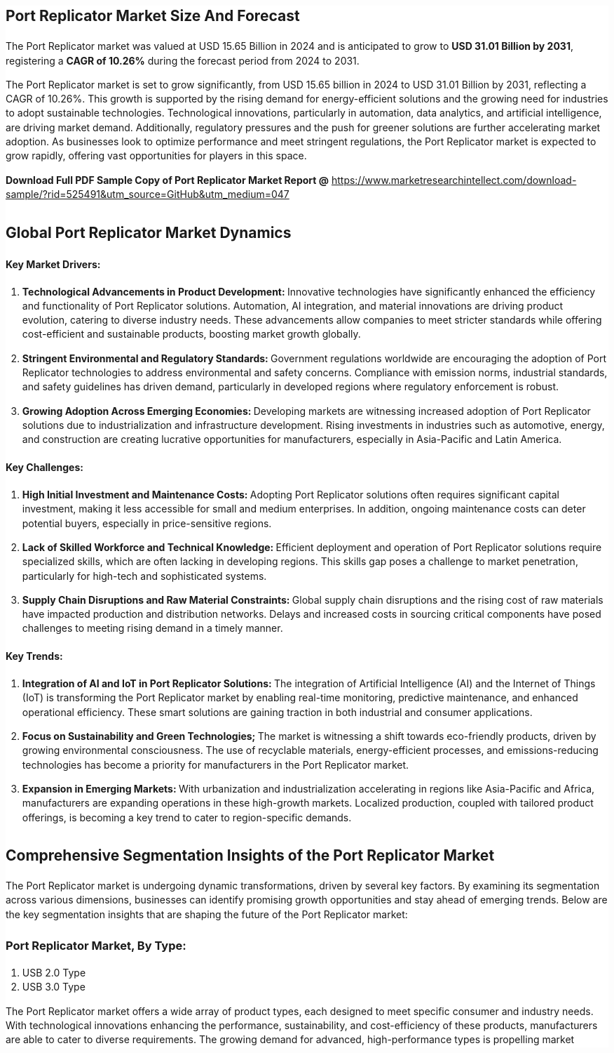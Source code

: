 <h2>Port Replicator  Market Size And Forecast</h2><p>The Port Replicator  market was valued at USD 15.65 Billion in 2024 and is anticipated to grow to <strong>USD 31.01 Billion by 2031</strong>, registering a <strong>CAGR of 10.26%</strong> during the forecast period from 2024 to 2031.</p><p>The Port Replicator  market is set to grow significantly, from USD 15.65 billion in 2024 to USD 31.01 Billion by 2031, reflecting a CAGR of 10.26%. This growth is supported by the rising demand for energy-efficient solutions and the growing need for industries to adopt sustainable technologies. Technological innovations, particularly in automation, data analytics, and artificial intelligence, are driving market demand. Additionally, regulatory pressures and the push for greener solutions are further accelerating market adoption. As businesses look to optimize performance and meet stringent regulations, the Port Replicator  market is expected to grow rapidly, offering vast opportunities for players in this space.</p><p><strong>Download Full PDF Sample Copy of Port Replicator  Market Report @</strong>&nbsp;<a href="https://www.marketresearchintellect.com/download-sample/?rid=525491&amp;utm_source=GitHub&amp;utm_medium=047">https://www.marketresearchintellect.com/download-sample/?rid=525491&amp;utm_source=GitHub&amp;utm_medium=047</a></p><h2>Global Port Replicator  Market Dynamics</h2><h4><strong>Key Market Drivers:</strong></h4><ol><li><p><strong>Technological Advancements in Product Development:&nbsp;</strong>Innovative technologies have significantly enhanced the efficiency and functionality of Port Replicator  solutions. Automation, AI integration, and material innovations are driving product evolution, catering to diverse industry needs. These advancements allow companies to meet stricter standards while offering cost-efficient and sustainable products, boosting market growth globally.</p></li><li><p><strong>Stringent Environmental and Regulatory Standards:&nbsp;</strong>Government regulations worldwide are encouraging the adoption of Port Replicator  technologies to address environmental and safety concerns. Compliance with emission norms, industrial standards, and safety guidelines has driven demand, particularly in developed regions where regulatory enforcement is robust.</p></li><li><p><strong>Growing Adoption Across Emerging Economies:&nbsp;</strong>Developing markets are witnessing increased adoption of Port Replicator  solutions due to industrialization and infrastructure development. Rising investments in industries such as automotive, energy, and construction are creating lucrative opportunities for manufacturers, especially in Asia-Pacific and Latin America.</p></li></ol><h4><strong>Key Challenges:</strong></h4><ol><li><p><strong>High Initial Investment and Maintenance Costs:&nbsp;</strong>Adopting Port Replicator  solutions often requires significant capital investment, making it less accessible for small and medium enterprises. In addition, ongoing maintenance costs can deter potential buyers, especially in price-sensitive regions.</p></li><li><p><strong>Lack of Skilled Workforce and Technical Knowledge:&nbsp;</strong>Efficient deployment and operation of Port Replicator  solutions require specialized skills, which are often lacking in developing regions. This skills gap poses a challenge to market penetration, particularly for high-tech and sophisticated systems.</p></li><li><p><strong>Supply Chain Disruptions and Raw Material Constraints:&nbsp;</strong>Global supply chain disruptions and the rising cost of raw materials have impacted production and distribution networks. Delays and increased costs in sourcing critical components have posed challenges to meeting rising demand in a timely manner.</p></li></ol><h4><strong>Key Trends:</strong></h4><ol><li><p><strong>Integration of AI and IoT in Port Replicator  Solutions:&nbsp;</strong>The integration of Artificial Intelligence (AI) and the Internet of Things (IoT) is transforming the Port Replicator  market by enabling real-time monitoring, predictive maintenance, and enhanced operational efficiency. These smart solutions are gaining traction in both industrial and consumer applications.</p></li><li><p><strong>Focus on Sustainability and Green Technologies;&nbsp;</strong>The market is witnessing a shift towards eco-friendly products, driven by growing environmental consciousness. The use of recyclable materials, energy-efficient processes, and emissions-reducing technologies has become a priority for manufacturers in the Port Replicator  market.</p></li><li><p><strong>Expansion in Emerging Markets:&nbsp;</strong>With urbanization and industrialization accelerating in regions like Asia-Pacific and Africa, manufacturers are expanding operations in these high-growth markets. Localized production, coupled with tailored product offerings, is becoming a key trend to cater to region-specific demands.</p></li></ol><div class="article-main__content" data-test-id="publishing-text-block"><h2>Comprehensive Segmentation Insights of the Port Replicator  Market</h2><p>The Port Replicator  market is undergoing dynamic transformations, driven by several key factors. By examining its segmentation across various dimensions, businesses can identify promising growth opportunities and stay ahead of emerging trends. Below are the key segmentation insights that are shaping the future of the Port Replicator  market:</p><h3><strong>Port Replicator  Market, By Type:<br /></strong></h3><ol><li>USB 2.0 Type<li> USB 3.0 Type</li></ol><p>The Port Replicator  market offers a wide array of product types, each designed to meet specific consumer and industry needs. With technological innovations enhancing the performance, sustainability, and cost-efficiency of these products, manufacturers are able to cater to diverse requirements. The growing demand for advanced, high-performance types is propelling market